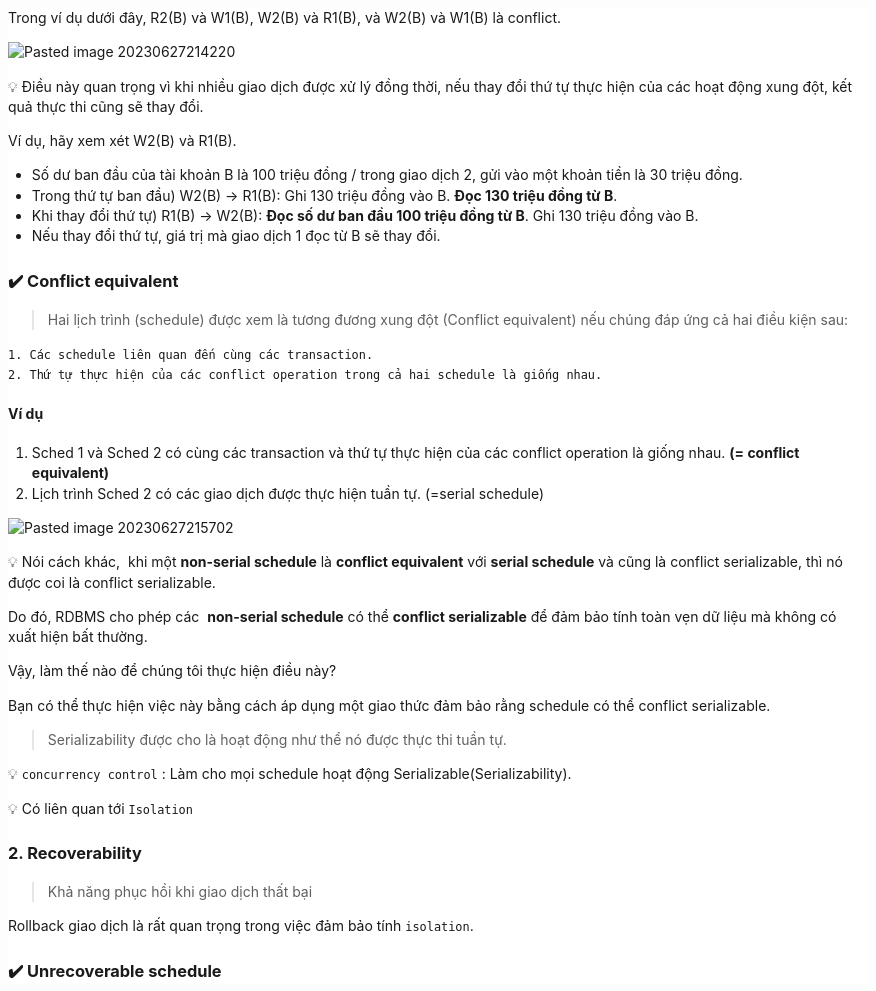 Trong ví dụ dưới đây, R2(B) và W1(B), W2(B) và R1(B), và W2(B) và W1(B) là conflict.

![Pasted image 20230627214220](https://raw.githubusercontent.com/vanhung4499/images/master/snap/Pasted%20image%2020230627214220.png)

💡 Điều này quan trọng vì khi nhiều giao dịch được xử lý đồng thời, nếu thay đổi thứ tự thực hiện của các hoạt động xung đột, kết quả thực thi cũng sẽ thay đổi.

Ví dụ, hãy xem xét W2(B) và R1(B).

- Số dư ban đầu của tài khoản B là 100 triệu đồng / trong giao dịch 2, gửi vào một khoản tiền là 30 triệu đồng.
- Trong thứ tự ban đầu) W2(B) -> R1(B): Ghi 130 triệu đồng vào B. **Đọc 130 triệu đồng từ B**.
- Khi thay đổi thứ tự) R1(B) -> W2(B): **Đọc số dư ban đầu 100 triệu đồng từ B**. Ghi 130 triệu đồng vào B.
- Nếu thay đổi thứ tự, giá trị mà giao dịch 1 đọc từ B sẽ thay đổi.

### ✔️ Conflict equivalent

> Hai lịch trình (schedule) được xem là tương đương xung đột (Conflict equivalent) nếu chúng đáp ứng cả hai điều kiện sau:

```
1. Các schedule liên quan đến cùng các transaction.
2. Thứ tự thực hiện của các conflict operation trong cả hai schedule là giống nhau.
```

#### Ví dụ

1. Sched 1 và Sched 2 có cùng các transaction và thứ tự thực hiện của các conflict operation là giống nhau. **(= conflict equivalent)**
2. Lịch trình Sched 2 có các giao dịch được thực hiện tuần tự. (=serial schedule)

![Pasted image 20230627215702](https://raw.githubusercontent.com/vanhung4499/images/master/snap/Pasted%20image%2020230627215702.png)

💡 Nói cách khác,  khi một **non-serial schedule** là **conflict equivalent** với **serial schedule** và cũng là conflict serializable, thì nó được coi là conflict serializable.

Do đó, RDBMS cho phép các  **non-serial schedule** có thể **conflict serializable** để đảm bảo tính toàn vẹn dữ liệu mà không có xuất hiện bất thường.

Vậy, làm thế nào để chúng tôi thực hiện điều này?

Bạn có thể thực hiện việc này bằng cách áp dụng một giao thức đảm bảo rằng schedule có thể conflict serializable.

> Serializability được cho là hoạt động như thể nó được thực thi tuần tự.

💡 `concurrency control` : Làm cho mọi schedule hoạt động Serializable(Serializability).

💡 Có liên quan tới `Isolation`

### 2. Recoverability

> Khả năng phục hồi khi giao dịch thất bại

Rollback giao dịch là rất quan trọng trong việc đảm bảo tính `isolation`.

### ✔️ Unrecoverable schedule
